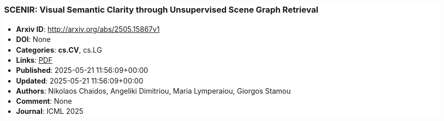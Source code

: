 

### SCENIR: Visual Semantic Clarity through Unsupervised Scene Graph Retrieval
- **Arxiv ID**: http://arxiv.org/abs/2505.15867v1
- **DOI**: None
- **Categories**: **cs.CV**, cs.LG
- **Links**: [PDF](http://arxiv.org/pdf/2505.15867v1)
- **Published**: 2025-05-21 11:56:09+00:00
- **Updated**: 2025-05-21 11:56:09+00:00
- **Authors**: Nikolaos Chaidos, Angeliki Dimitriou, Maria Lymperaiou, Giorgos Stamou
- **Comment**: None
- **Journal**: ICML 2025
